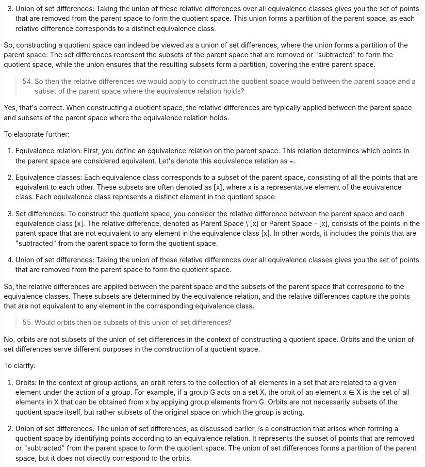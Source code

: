 3. Union of set differences: Taking the union of these relative differences over all equivalence classes gives you the set of points that are removed from the parent space to form the quotient space. This union forms a partition of the parent space, as each relative difference corresponds to a distinct equivalence class.

So, constructing a quotient space can indeed be viewed as a union of set differences, where the union forms a partition of the parent space. The set differences represent the subsets of the parent space that are removed or "subtracted" to form the quotient space, while the union ensures that the resulting subsets form a partition, covering the entire parent space.

> 54. So then the relative differences we would apply to construct the quotient space would between the parent space and a subset of the parent space where the equivalence relation holds?

Yes, that's correct. When constructing a quotient space, the relative differences are typically applied between the parent space and subsets of the parent space where the equivalence relation holds.

To elaborate further:

1. Equivalence relation: First, you define an equivalence relation on the parent space. This relation determines which points in the parent space are considered equivalent. Let's denote this equivalence relation as ~.

2. Equivalence classes: Each equivalence class corresponds to a subset of the parent space, consisting of all the points that are equivalent to each other. These subsets are often denoted as [x], where x is a representative element of the equivalence class. Each equivalence class represents a distinct element in the quotient space.

3. Set differences: To construct the quotient space, you consider the relative difference between the parent space and each equivalence class [x]. The relative difference, denoted as Parent Space \ [x] or Parent Space - [x], consists of the points in the parent space that are not equivalent to any element in the equivalence class [x]. In other words, it includes the points that are "subtracted" from the parent space to form the quotient space.

4. Union of set differences: Taking the union of these relative differences over all equivalence classes gives you the set of points that are removed from the parent space to form the quotient space.

So, the relative differences are applied between the parent space and the subsets of the parent space that correspond to the equivalence classes. These subsets are determined by the equivalence relation, and the relative differences capture the points that are not equivalent to any element in the corresponding equivalence class.

> 55. Would orbits then be subsets of this union of set differences?

No, orbits are not subsets of the union of set differences in the context of constructing a quotient space. Orbits and the union of set differences serve different purposes in the construction of a quotient space.

To clarify:

1. Orbits: In the context of group actions, an orbit refers to the collection of all elements in a set that are related to a given element under the action of a group. For example, if a group G acts on a set X, the orbit of an element x ∈ X is the set of all elements in X that can be obtained from x by applying group elements from G. Orbits are not necessarily subsets of the quotient space itself, but rather subsets of the original space on which the group is acting.

2. Union of set differences: The union of set differences, as discussed earlier, is a construction that arises when forming a quotient space by identifying points according to an equivalence relation. It represents the subset of points that are removed or "subtracted" from the parent space to form the quotient space. The union of set differences forms a partition of the parent space, but it does not directly correspond to the orbits.
